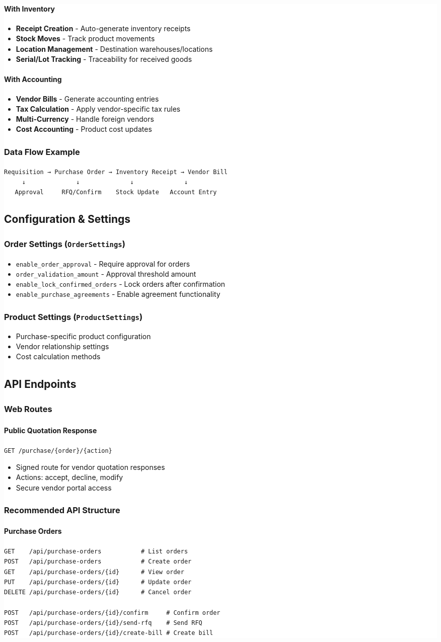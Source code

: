 #### With Inventory
- **Receipt Creation** - Auto-generate inventory receipts
- **Stock Moves** - Track product movements
- **Location Management** - Destination warehouses/locations
- **Serial/Lot Tracking** - Traceability for received goods

#### With Accounting
- **Vendor Bills** - Generate accounting entries
- **Tax Calculation** - Apply vendor-specific tax rules
- **Multi-Currency** - Handle foreign vendors
- **Cost Accounting** - Product cost updates

### Data Flow Example

```
Requisition → Purchase Order → Inventory Receipt → Vendor Bill
     ↓              ↓              ↓              ↓
   Approval     RFQ/Confirm    Stock Update   Account Entry
```

## Configuration & Settings

### Order Settings (`OrderSettings`)
- `enable_order_approval` - Require approval for orders
- `order_validation_amount` - Approval threshold amount
- `enable_lock_confirmed_orders` - Lock orders after confirmation
- `enable_purchase_agreements` - Enable agreement functionality

### Product Settings (`ProductSettings`)
- Purchase-specific product configuration
- Vendor relationship settings
- Cost calculation methods

## API Endpoints

### Web Routes

#### Public Quotation Response
```
GET /purchase/{order}/{action}
```
- Signed route for vendor quotation responses
- Actions: accept, decline, modify
- Secure vendor portal access

### Recommended API Structure

#### Purchase Orders
```
GET    /api/purchase-orders           # List orders
POST   /api/purchase-orders           # Create order
GET    /api/purchase-orders/{id}      # View order
PUT    /api/purchase-orders/{id}      # Update order
DELETE /api/purchase-orders/{id}      # Cancel order

POST   /api/purchase-orders/{id}/confirm     # Confirm order
POST   /api/purchase-orders/{id}/send-rfq    # Send RFQ
POST   /api/purchase-orders/{id}/create-bill # Create bill
```
